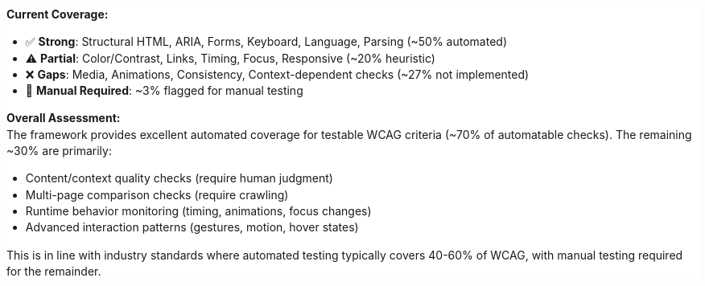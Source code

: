 **Current Coverage:**
- ✅ **Strong**: Structural HTML, ARIA, Forms, Keyboard, Language, Parsing (~50% automated)
- ⚠️ **Partial**: Color/Contrast, Links, Timing, Focus, Responsive (~20% heuristic)
- ❌ **Gaps**: Media, Animations, Consistency, Context-dependent checks (~27% not implemented)
- 📝 **Manual Required**: ~3% flagged for manual testing

**Overall Assessment:**  
The framework provides excellent automated coverage for testable WCAG criteria (~70% of automatable checks). The remaining ~30% are primarily:
- Content/context quality checks (require human judgment)
- Multi-page comparison checks (require crawling)
- Runtime behavior monitoring (timing, animations, focus changes)
- Advanced interaction patterns (gestures, motion, hover states)

This is in line with industry standards where automated testing typically covers 40-60% of WCAG, with manual testing required for the remainder.


